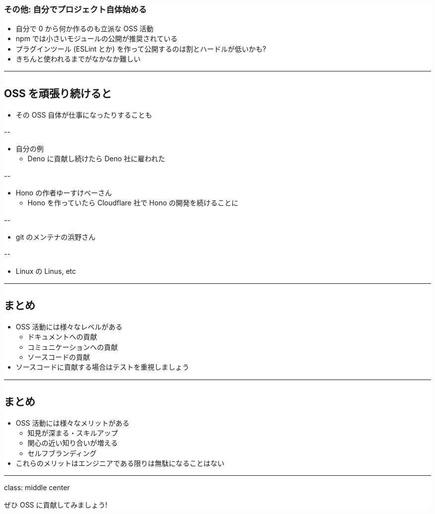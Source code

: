 ### その他: 自分でプロジェクト自体始める

- 自分で 0 から何か作るのも立派な OSS 活動
- npm では小さいモジュールの公開が推奨されている
- プラグインツール (ESLint とか) を作って公開するのは割とハードルが低いかも?
- きちんと使われるまでがなかなか難しい

---

## OSS を頑張り続けると

- その OSS 自体が仕事になったりすることも

--
- 自分の例
  - Deno に貢献し続けたら Deno 社に雇われた

--
- Hono の作者ゆーすけベーさん
  - Hono を作っていたら Cloudflare 社で Hono の開発を続けることに

--
- git のメンテナの浜野さん

--
- Linux の Linus, etc

---

## まとめ

- OSS 活動には様々なレベルがある
  - ドキュメントへの貢献
  - コミュニケーションへの貢献
  - ソースコードの貢献
- ソースコードに貢献する場合はテストを重視しましょう

---

## まとめ

- OSS 活動には様々なメリットがある
  - 知見が深まる・スキルアップ
  - 関心の近い知り合いが増える
  - セルフブランディング
- これらのメリットはエンジニアである限りは無駄になることはない

---
class: middle center

ぜひ OSS に貢献してみましょう!



